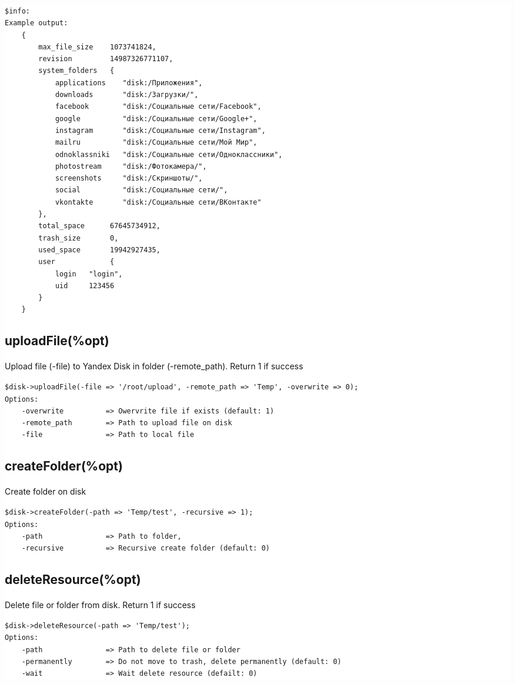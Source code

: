     $info:
    Example output:
        {
            max_file_size    1073741824,
            revision         14987326771107,
            system_folders   {
                applications    "disk:/Приложения",
                downloads       "disk:/Загрузки/",
                facebook        "disk:/Социальные сети/Facebook",
                google          "disk:/Социальные сети/Google+",
                instagram       "disk:/Социальные сети/Instagram",
                mailru          "disk:/Социальные сети/Мой Мир",
                odnoklassniki   "disk:/Социальные сети/Одноклассники",
                photostream     "disk:/Фотокамера/",
                screenshots     "disk:/Скриншоты/",
                social          "disk:/Социальные сети/",
                vkontakte       "disk:/Социальные сети/ВКонтакте"
            },
            total_space      67645734912,
            trash_size       0,
            used_space       19942927435,
            user             {
                login   "login",
                uid     123456
            }
        }

## uploadFile(%opt)

Upload file (-file) to Yandex Disk in folder (-remote\_path). Return 1 if success

    $disk->uploadFile(-file => '/root/upload', -remote_path => 'Temp', -overwrite => 0);
    Options:
        -overwrite          => Owervrite file if exists (default: 1)
        -remote_path        => Path to upload file on disk
        -file               => Path to local file

## createFolder(%opt)

Create folder on disk

    $disk->createFolder(-path => 'Temp/test', -recursive => 1);
    Options:
        -path               => Path to folder,
        -recursive          => Recursive create folder (default: 0)

## deleteResource(%opt)

Delete file or folder from disk. Return 1 if success

    $disk->deleteResource(-path => 'Temp/test');
    Options:
        -path               => Path to delete file or folder
        -permanently        => Do not move to trash, delete permanently (default: 0)
        -wait               => Wait delete resource (defailt: 0)
